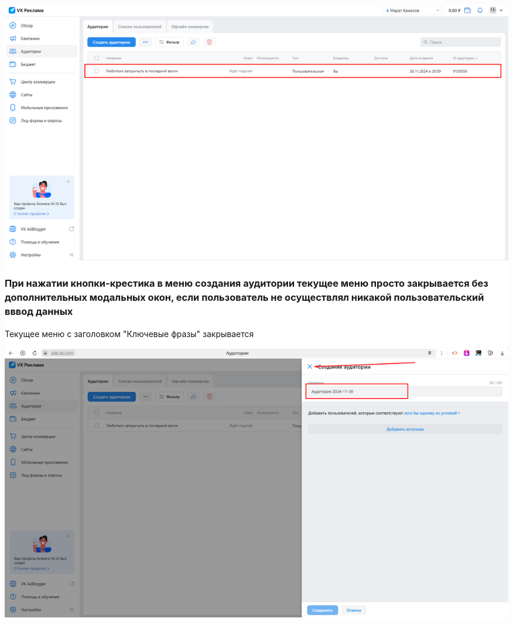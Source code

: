 ![alt text](img/Screenshot_14.png)

### При нажатии кнопки-крестика в меню создания аудитории текущее меню просто закрывается без дополнительных модальных окон, если пользователь не осуществлял никакой пользовательский вввод данных
Текущее меню с заголовком "Ключевые фразы" закрывается

![alt text](img/Screenshot_15.png)
